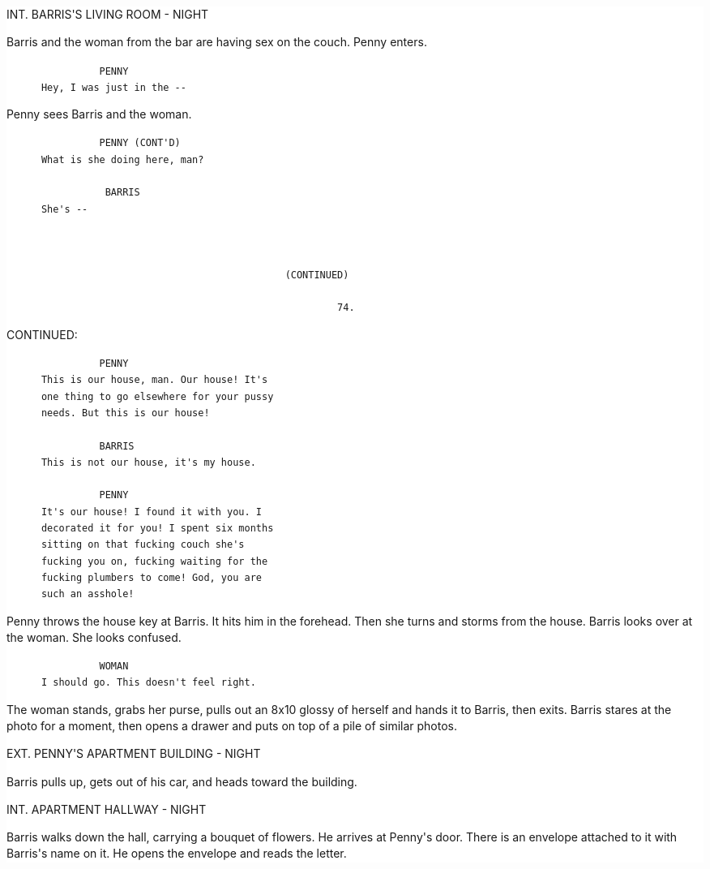 INT. BARRIS'S LIVING ROOM - NIGHT

Barris and the woman from the bar are having sex on the
couch. Penny enters.

                    PENNY
          Hey, I was just in the --

Penny sees Barris and the woman.

                    PENNY (CONT'D)
          What is she doing here, man?

                     BARRIS
          She's --



                                                    (CONTINUED)

                                                             74.
CONTINUED:


                    PENNY
          This is our house, man. Our house! It's
          one thing to go elsewhere for your pussy
          needs. But this is our house!

                    BARRIS
          This is not our house, it's my house.

                    PENNY
          It's our house! I found it with you. I
          decorated it for you! I spent six months
          sitting on that fucking couch she's
          fucking you on, fucking waiting for the
          fucking plumbers to come! God, you are
          such an asshole!

Penny throws the house key at Barris. It hits him in the
forehead. Then she turns and storms from the house. Barris
looks over at the woman. She looks confused.

                    WOMAN
          I should go. This doesn't feel right.

The woman stands, grabs her purse, pulls out an 8x10 glossy
of herself and hands it to Barris, then exits. Barris stares
at the photo for a moment, then opens a drawer and puts on
top of a pile of similar photos.

EXT. PENNY'S APARTMENT BUILDING - NIGHT

Barris pulls up, gets out of his car, and heads toward the
building.

INT. APARTMENT HALLWAY - NIGHT

Barris walks down the hall, carrying a bouquet of flowers.
He arrives at Penny's door. There is an envelope attached to
it with Barris's name on it. He opens the envelope and reads
the letter.
